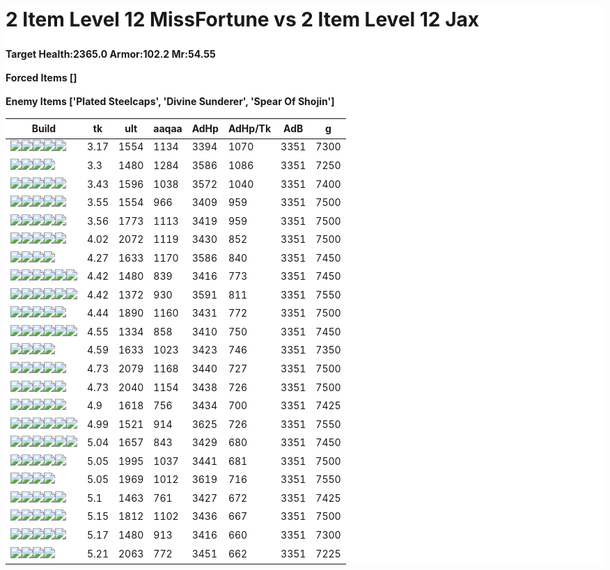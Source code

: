 























# 2 Item Level 12 MissFortune vs 2 Item Level 12 Jax

**Target Health:2365.0 Armor:102.2 Mr:54.55**


**Forced Items []**


**Enemy Items ['Plated Steelcaps', 'Divine Sunderer', 'Spear Of Shojin']**




Build | tk | ult | aaqaa | AdHp | AdHp/Tk | AdB | g
-|-|-|-|-|-|-|-
![](/item/6672.png)![](/item/3124.png)![](/item/1001.png)![](/item/1055.png)![](/item/1036.png)|3.17|1554|1134|3394|1070|3351|7300
![](/item/3153.png)![](/item/3124.png)![](/item/1001.png)![](/item/1055.png)|3.3|1480|1284|3586|1086|3351|7250
![](/item/6672.png)![](/item/3153.png)![](/item/1001.png)![](/item/1055.png)![](/item/1036.png)|3.43|1596|1038|3572|1040|3351|7400
![](/item/3091.png)![](/item/3124.png)![](/item/1001.png)![](/item/1055.png)![](/item/1036.png)|3.55|1554|966|3409|959|3351|7500
![](/item/6672.png)![](/item/6671.png)![](/item/1001.png)![](/item/1055.png)![](/item/1036.png)|3.56|1773|1113|3419|959|3351|7500
![](/item/6671.png)![](/item/6676.png)![](/item/1001.png)![](/item/1055.png)![](/item/1036.png)|4.02|2072|1119|3430|852|3351|7500
![](/item/3153.png)![](/item/6671.png)![](/item/1001.png)![](/item/1055.png)|4.27|1633|1170|3586|840|3351|7450
![](/item/3046.png)![](/item/3124.png)![](/item/1001.png)![](/item/1055.png)![](/item/1036.png)![](/item/1036.png)|4.42|1480|839|3416|773|3351|7450
![](/item/3153.png)![](/item/3085.png)![](/item/1001.png)![](/item/1055.png)![](/item/1036.png)![](/item/1036.png)|4.42|1372|930|3591|811|3351|7550
![](/item/6671.png)![](/item/3095.png)![](/item/1001.png)![](/item/1055.png)![](/item/1036.png)|4.44|1890|1160|3431|772|3351|7500
![](/item/3085.png)![](/item/3124.png)![](/item/1001.png)![](/item/1055.png)![](/item/1036.png)![](/item/1036.png)|4.55|1334|858|3410|750|3351|7450
![](/item/6671.png)![](/item/3091.png)![](/item/1001.png)![](/item/1055.png)|4.59|1633|1023|3423|746|3351|7350
![](/item/6671.png)![](/item/3036.png)![](/item/1001.png)![](/item/1055.png)![](/item/1036.png)|4.73|2079|1168|3440|727|3351|7500
![](/item/6671.png)![](/item/3033.png)![](/item/1001.png)![](/item/1055.png)![](/item/1036.png)|4.73|2040|1154|3438|726|3351|7500
![](/item/6672.png)![](/item/3046.png)![](/item/1001.png)![](/item/1055.png)![](/item/1037.png)|4.9|1618|756|3434|700|3351|7425
![](/item/3153.png)![](/item/3046.png)![](/item/1001.png)![](/item/1055.png)![](/item/1036.png)![](/item/1036.png)|4.99|1521|914|3625|726|3351|7550
![](/item/6672.png)![](/item/3094.png)![](/item/1001.png)![](/item/1055.png)![](/item/1036.png)![](/item/1036.png)|5.04|1657|843|3429|680|3351|7450
![](/item/6671.png)![](/item/6696.png)![](/item/1001.png)![](/item/1055.png)![](/item/1036.png)|5.05|1995|1037|3441|681|3351|7500
![](/item/6671.png)![](/item/3074.png)![](/item/1001.png)![](/item/1055.png)|5.05|1969|1012|3619|716|3351|7550
![](/item/6672.png)![](/item/3085.png)![](/item/1001.png)![](/item/1055.png)![](/item/1037.png)|5.1|1463|761|3427|672|3351|7425
![](/item/3087.png)![](/item/6671.png)![](/item/1001.png)![](/item/1055.png)![](/item/1036.png)|5.15|1812|1102|3436|667|3351|7500
![](/item/3094.png)![](/item/3124.png)![](/item/1001.png)![](/item/1055.png)![](/item/1036.png)|5.17|1480|913|3416|660|3351|7300
![](/item/3046.png)![](/item/3142.png)![](/item/1055.png)![](/item/1037.png)|5.21|2063|772|3451|662|3351|7225